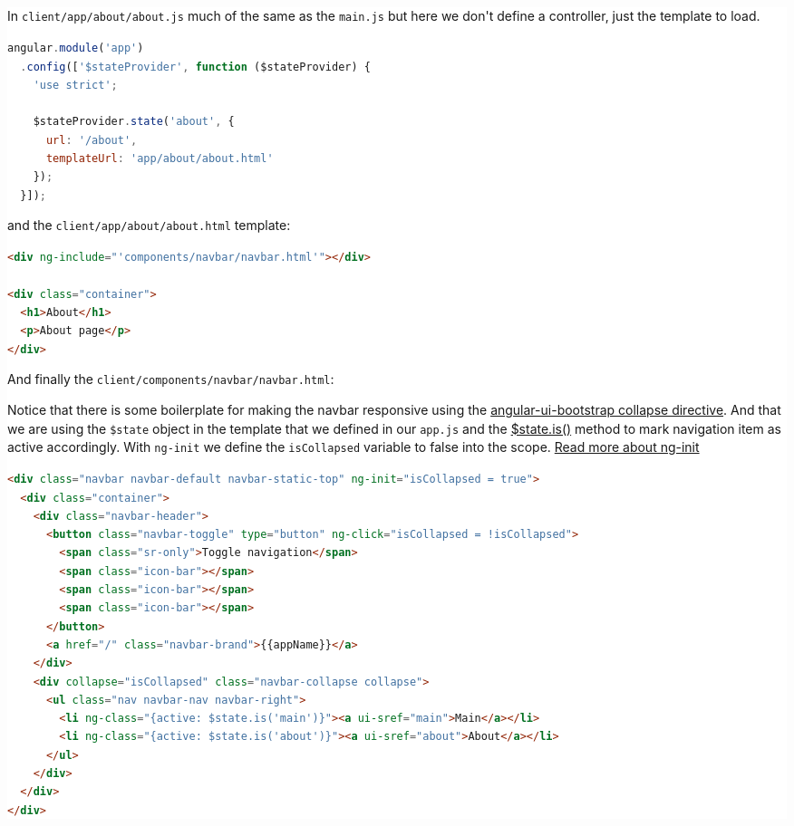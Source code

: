 In `client/app/about/about.js` much of the same as the `main.js` but here we don't define a controller, just the template to load.

```js
angular.module('app')
  .config(['$stateProvider', function ($stateProvider) {
    'use strict';

    $stateProvider.state('about', {
      url: '/about',
      templateUrl: 'app/about/about.html'
    });
  }]);
```

and the `client/app/about/about.html` template:

```html
<div ng-include="'components/navbar/navbar.html'"></div>

<div class="container">
  <h1>About</h1>
  <p>About page</p>
</div>
```

And finally the `client/components/navbar/navbar.html`:

Notice that there is some boilerplate for making the navbar responsive using the [angular-ui-bootstrap collapse directive](https://angular-ui.github.io/bootstrap/#/collapse).
And that we are using the `$state` object in the template that we defined in our `app.js` and the [$state.is()](https://github.com/angular-ui/ui-router/wiki/Quick-Reference#stateisstateorname--params) method to mark navigation item as active accordingly.
With `ng-init` we define the `isCollapsed` variable to false into the scope. [Read more about ng-init](https://docs.angularjs.org/api/ng/directive/ngInit)

```html
<div class="navbar navbar-default navbar-static-top" ng-init="isCollapsed = true">
  <div class="container">
    <div class="navbar-header">
      <button class="navbar-toggle" type="button" ng-click="isCollapsed = !isCollapsed">
        <span class="sr-only">Toggle navigation</span>
        <span class="icon-bar"></span>
        <span class="icon-bar"></span>
        <span class="icon-bar"></span>
      </button>
      <a href="/" class="navbar-brand">{{appName}}</a>
    </div>
    <div collapse="isCollapsed" class="navbar-collapse collapse">
      <ul class="nav navbar-nav navbar-right">
        <li ng-class="{active: $state.is('main')}"><a ui-sref="main">Main</a></li>
        <li ng-class="{active: $state.is('about')}"><a ui-sref="about">About</a></li>
      </ul>
    </div>
  </div>
</div>
```
